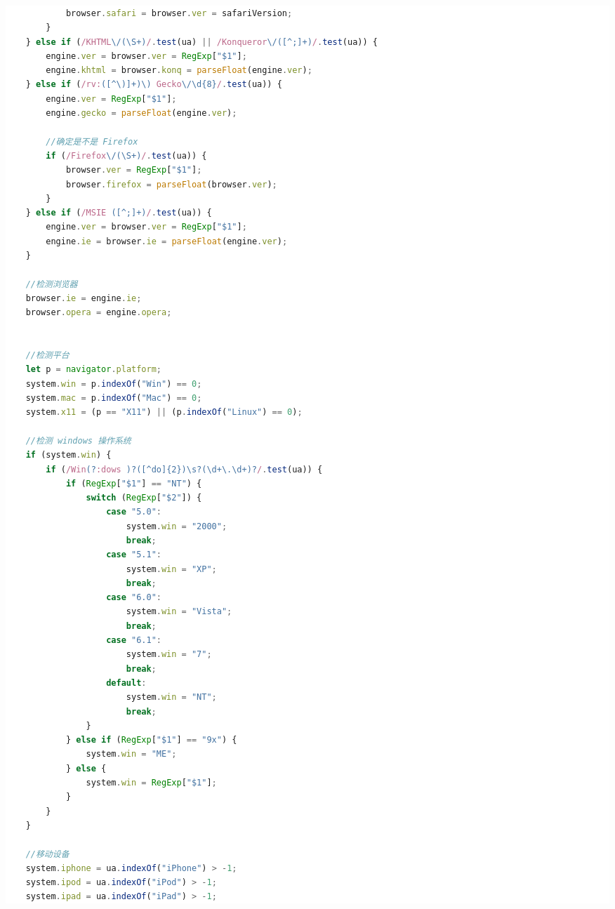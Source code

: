 ```js
            browser.safari = browser.ver = safariVersion;
        }
    } else if (/KHTML\/(\S+)/.test(ua) || /Konqueror\/([^;]+)/.test(ua)) {
        engine.ver = browser.ver = RegExp["$1"];
        engine.khtml = browser.konq = parseFloat(engine.ver);
    } else if (/rv:([^\)]+)\) Gecko\/\d{8}/.test(ua)) {
        engine.ver = RegExp["$1"];
        engine.gecko = parseFloat(engine.ver);

        //确定是不是 Firefox
        if (/Firefox\/(\S+)/.test(ua)) {
            browser.ver = RegExp["$1"];
            browser.firefox = parseFloat(browser.ver);
        }
    } else if (/MSIE ([^;]+)/.test(ua)) {
        engine.ver = browser.ver = RegExp["$1"];
        engine.ie = browser.ie = parseFloat(engine.ver);
    }

    //检测浏览器
    browser.ie = engine.ie;
    browser.opera = engine.opera;


    //检测平台
    let p = navigator.platform;
    system.win = p.indexOf("Win") == 0;
    system.mac = p.indexOf("Mac") == 0;
    system.x11 = (p == "X11") || (p.indexOf("Linux") == 0);

    //检测 windows 操作系统
    if (system.win) {
        if (/Win(?:dows )?([^do]{2})\s?(\d+\.\d+)?/.test(ua)) {
            if (RegExp["$1"] == "NT") {
                switch (RegExp["$2"]) {
                    case "5.0":
                        system.win = "2000";
                        break;
                    case "5.1":
                        system.win = "XP";
                        break;
                    case "6.0":
                        system.win = "Vista";
                        break;
                    case "6.1":
                        system.win = "7";
                        break;
                    default:
                        system.win = "NT";
                        break;
                }
            } else if (RegExp["$1"] == "9x") {
                system.win = "ME";
            } else {
                system.win = RegExp["$1"];
            }
        }
    }

    //移动设备
    system.iphone = ua.indexOf("iPhone") > -1;
    system.ipod = ua.indexOf("iPod") > -1;
    system.ipad = ua.indexOf("iPad") > -1;
```